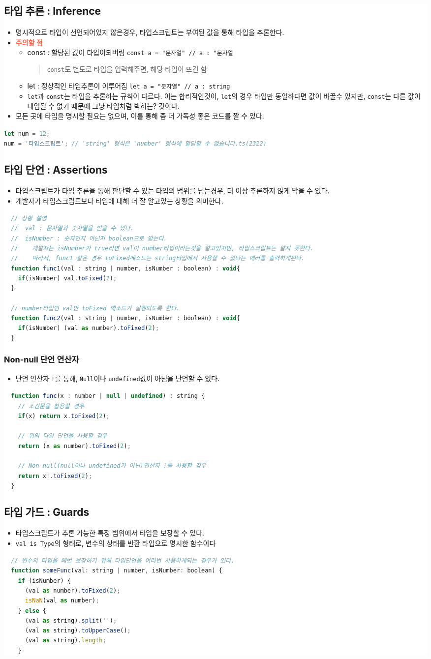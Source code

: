 ## 타입 추론 : Inference
* 명시적으로 타입이 선언되어있지 않은경우, 타입스크립트는 부여된 값을 통해 타입을 추론한다.
* <b style="color : tomato;">주의할 점</b>
  * const : 할당된 값이 타입이되버림 `const a = "문자열" // a : "문자열`
    > `const`도 별도로 타입을 입력해주면, 해당 타입이 뜨긴 함
  * let : 정상적인 타입추론이 이루어짐 `let a = "문자열" // a : string`
  * `let`과 `const`는 타입을 추론하는 규칙이 다르다. 이는 합리적인것이, `let`의 경우 타입만 동일하다면 값이 바꿀수 있지만, `const`는 다른 값이 대입될 수 없기 때문에 그냥 타입처럼 박히는? 것이다.
* 모든 곳에 타입을 명시할 필요는 없으며, 이를 통해 좀 더 가독성 좋은 코드를 짤 수 있다.
```javascript
let num = 12;
num = '타입스크립트'; // 'string' 형식은 'number' 형식에 할당할 수 없습니다.ts(2322)
```

## 타입 단언 : Assertions
* 타입스크립트가 타임 추론을 통해 판단할 수 있는 타입의 범위를 넘는경우, 더 이상 추론하지 않게 막을 수 있다.
* 개발자가 타입스크립트보다 타입에 대해 더 잘 알고있는 상황을 의미한다.
```javascript
  // 상황 설명
  //  val : 문자열과 숫자열을 받을 수 있다.
  //  isNumber : 숫자인지 아닌지 boolean으로 받는다.
  //    개발자는 isNumber가 true라면 val이 number타입이라는것을 알고있지만, 타입스크립트는 알지 못한다.
  //    따라서, func1 같은 경우 toFixed메소드는 string타입에서 사용할 수 없다는 에러를 출력하게된다.
  function func1(val : string | number, isNumber : boolean) : void{
    if(isNumber) val.toFixed(2);
  }

  // number타입인 val만 toFixed 메소드가 실행되도록 한다.
  function func2(val : string | number, isNumber : boolean) : void{
    if(isNumber) (val as number).toFixed(2);
  }
```

### Non-null 단언 연산자
* 단언 연산자 `!`를 통해, `Null`이나 `undefined`값이 아님을 단언할 수 있다.
```javascript
  function func(x : number | null | undefined) : string {
    // 조건문을 활용할 경우
    if(x) return x.toFixed(2);

    // 위의 타입 단언을 사용할 경우
    return (x as number).toFixed(2);

    // Non-null(null이나 undefined가 아닌)연산자 !를 사용할 경우
    return x!.toFixed(2);
  }
```

## 타입 가드 : Guards
* 타입스크립트가 추론 가능한 특정 범위에서 타입을 보장할 수 있다.
* `val is Type`의 형태로, 변수의 상태를 반환 타입으로 명시한 함수이다
```javascript
  // 변수의 타입을 매번 보장하기 위해 타입단언을 여러번 사용하게되는 경우가 있다.
  function someFunc(val: string | number, isNumber: boolean) {
    if (isNumber) {
      (val as number).toFixed(2);
      isNaN(val as number);
    } else {
      (val as string).split('');
      (val as string).toUpperCase();
      (val as string).length;
    }
```